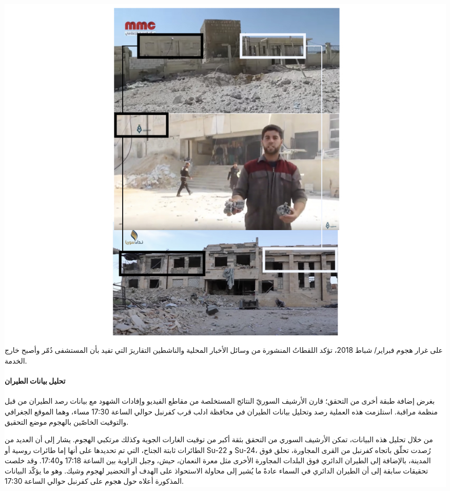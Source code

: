 ![Kafranbel44](/assets/investigations/kafranabel/image31.jpg)

على غرار هجوم فبراير/ شباط 2018، تؤكد اللقطاتُ المنشورة من وسائل الأخبار المحلية والناشطين التقاريرَ التي تفيد بأن المستشفى دُمّر وأصبح خارج الخدمة.

#### تحليل بيانات الطيران

بغرض إضافة طبقة أخرى من التحقق؛ قارن الأرشيف السوريّ النتائج المستخلصة من مقاطع الفيديو وإفادات الشهود مع بيانات رصد الطيران من قبل منظمة مراقبة. استلزمت هذه العملية رصد وتحليل بيانات الطيران في محافظة ادلب قرب كفرنبل حوالي الساعة 17:30 مساء، وهما الموقع الجغرافي والتوقيت الخاصّين بالهجوم موضع التحقيق.

<iframe height="550" src="https://public.tableau.com/views/observedflightdataidlib5may2019/Sheet1?:showVizHome=no&:embed=y" width="780"></iframe>

من خلال تحليل هذه البيانات، تمكن الأرشيف السوري من التحقق بثقة أكبر من توقيت الغارات الجوية وكذلك مرتكبي الهجوم. يشار إلى أن العديد من الطائرات ثابتة الجناح، التي تم تحديدها على أنها إما طائرات روسية أو Su-22 و Su-24، رُصدت تحلّق باتجاه كفرنبل من القرى المجاورة، تحلق فوق المدينة، بالإضافة إلى الطيران الدائري فوق البلدات المجاورة الأخرى مثل معرة النعمان، حيش، وجبل الزاوية بين الساعة 17:18 و17:40.  وقد خلصت تحقيقات سابقة إلى أن الطيران الدائري في السماء عادةً ما يُشير إلى محاولة الاستحواذ على الهدف أو التحضير لهجوم وشيك. وهو ما يؤكّد البيانات المذكورة أعلاه حول هجوم على كفرنبل حوالي الساعة 17:30.
